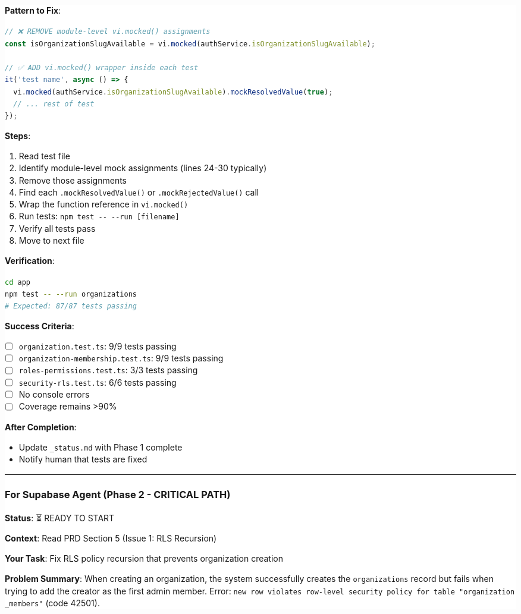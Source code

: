 **Pattern to Fix**:
```typescript
// ❌ REMOVE module-level vi.mocked() assignments
const isOrganizationSlugAvailable = vi.mocked(authService.isOrganizationSlugAvailable);

// ✅ ADD vi.mocked() wrapper inside each test
it('test name', async () => {
  vi.mocked(authService.isOrganizationSlugAvailable).mockResolvedValue(true);
  // ... rest of test
});
```

**Steps**:
1. Read test file
2. Identify module-level mock assignments (lines 24-30 typically)
3. Remove those assignments
4. Find each `.mockResolvedValue()` or `.mockRejectedValue()` call
5. Wrap the function reference in `vi.mocked()`
6. Run tests: `npm test -- --run [filename]`
7. Verify all tests pass
8. Move to next file

**Verification**:
```bash
cd app
npm test -- --run organizations
# Expected: 87/87 tests passing
```

**Success Criteria**:
- [ ] `organization.test.ts`: 9/9 tests passing
- [ ] `organization-membership.test.ts`: 9/9 tests passing
- [ ] `roles-permissions.test.ts`: 3/3 tests passing
- [ ] `security-rls.test.ts`: 6/6 tests passing
- [ ] No console errors
- [ ] Coverage remains >90%

**After Completion**:
- Update `_status.md` with Phase 1 complete
- Notify human that tests are fixed

---

### For Supabase Agent (Phase 2 - CRITICAL PATH)

**Status**: ⏳ READY TO START

**Context**: Read PRD Section 5 (Issue 1: RLS Recursion)

**Your Task**: Fix RLS policy recursion that prevents organization creation

**Problem Summary**:
When creating an organization, the system successfully creates the `organizations` record but fails when trying to add the creator as the first admin member. Error: `new row violates row-level security policy for table "organization_members"` (code 42501).
